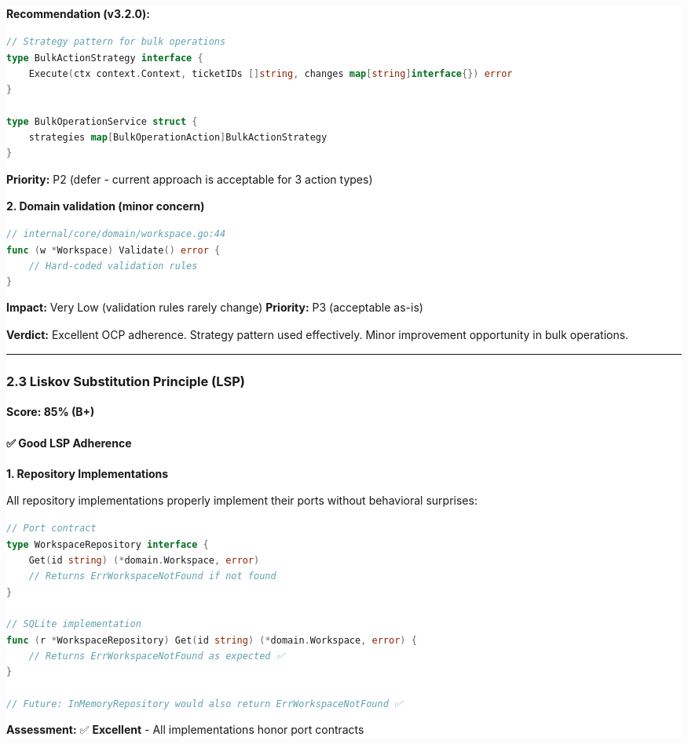 **Recommendation (v3.2.0):**
```go
// Strategy pattern for bulk operations
type BulkActionStrategy interface {
    Execute(ctx context.Context, ticketIDs []string, changes map[string]interface{}) error
}

type BulkOperationService struct {
    strategies map[BulkOperationAction]BulkActionStrategy
}
```

**Priority:** P2 (defer - current approach is acceptable for 3 action types)

**2. Domain validation (minor concern)**

```go
// internal/core/domain/workspace.go:44
func (w *Workspace) Validate() error {
    // Hard-coded validation rules
}
```

**Impact:** Very Low (validation rules rarely change)
**Priority:** P3 (acceptable as-is)

**Verdict:** Excellent OCP adherence. Strategy pattern used effectively. Minor improvement opportunity in bulk operations.

---

### 2.3 Liskov Substitution Principle (LSP)

**Score: 85% (B+)**

#### ✅ **Good LSP Adherence**

**1. Repository Implementations**

All repository implementations properly implement their ports without behavioral surprises:

```go
// Port contract
type WorkspaceRepository interface {
    Get(id string) (*domain.Workspace, error)
    // Returns ErrWorkspaceNotFound if not found
}

// SQLite implementation
func (r *WorkspaceRepository) Get(id string) (*domain.Workspace, error) {
    // Returns ErrWorkspaceNotFound as expected ✅
}

// Future: InMemoryRepository would also return ErrWorkspaceNotFound ✅
```

**Assessment:** ✅ **Excellent** - All implementations honor port contracts

